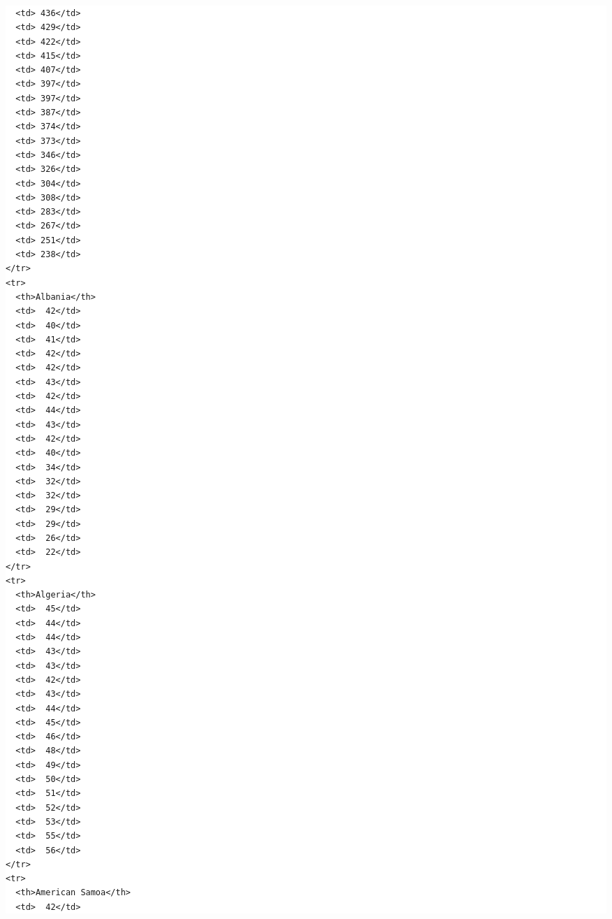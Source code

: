       <td> 436</td>
      <td> 429</td>
      <td> 422</td>
      <td> 415</td>
      <td> 407</td>
      <td> 397</td>
      <td> 397</td>
      <td> 387</td>
      <td> 374</td>
      <td> 373</td>
      <td> 346</td>
      <td> 326</td>
      <td> 304</td>
      <td> 308</td>
      <td> 283</td>
      <td> 267</td>
      <td> 251</td>
      <td> 238</td>
    </tr>
    <tr>
      <th>Albania</th>
      <td>  42</td>
      <td>  40</td>
      <td>  41</td>
      <td>  42</td>
      <td>  42</td>
      <td>  43</td>
      <td>  42</td>
      <td>  44</td>
      <td>  43</td>
      <td>  42</td>
      <td>  40</td>
      <td>  34</td>
      <td>  32</td>
      <td>  32</td>
      <td>  29</td>
      <td>  29</td>
      <td>  26</td>
      <td>  22</td>
    </tr>
    <tr>
      <th>Algeria</th>
      <td>  45</td>
      <td>  44</td>
      <td>  44</td>
      <td>  43</td>
      <td>  43</td>
      <td>  42</td>
      <td>  43</td>
      <td>  44</td>
      <td>  45</td>
      <td>  46</td>
      <td>  48</td>
      <td>  49</td>
      <td>  50</td>
      <td>  51</td>
      <td>  52</td>
      <td>  53</td>
      <td>  55</td>
      <td>  56</td>
    </tr>
    <tr>
      <th>American Samoa</th>
      <td>  42</td>